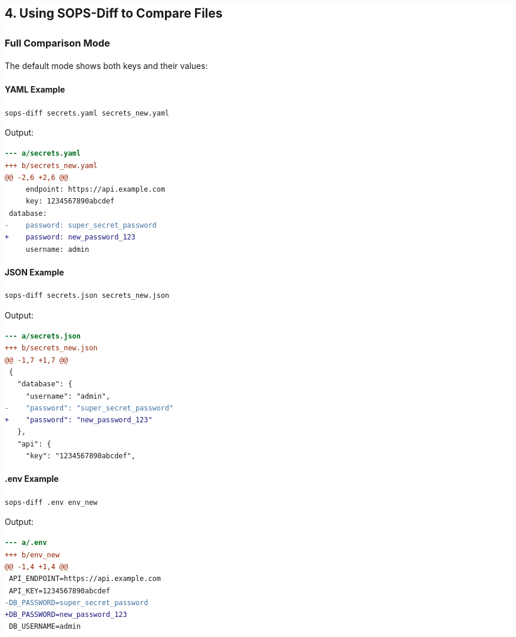 ## 4. Using SOPS-Diff to Compare Files

### Full Comparison Mode

The default mode shows both keys and their values:

#### YAML Example

```bash
sops-diff secrets.yaml secrets_new.yaml
```

Output:
```diff
--- a/secrets.yaml
+++ b/secrets_new.yaml
@@ -2,6 +2,6 @@
     endpoint: https://api.example.com
     key: 1234567890abcdef
 database:
-    password: super_secret_password
+    password: new_password_123
     username: admin
```

#### JSON Example

```bash
sops-diff secrets.json secrets_new.json
```

Output:
```diff
--- a/secrets.json
+++ b/secrets_new.json
@@ -1,7 +1,7 @@
 {
   "database": {
     "username": "admin",
-    "password": "super_secret_password"
+    "password": "new_password_123"
   },
   "api": {
     "key": "1234567890abcdef",
```

#### .env Example

```bash
sops-diff .env env_new
```

Output:
```diff
--- a/.env
+++ b/env_new
@@ -1,4 +1,4 @@
 API_ENDPOINT=https://api.example.com
 API_KEY=1234567890abcdef
-DB_PASSWORD=super_secret_password
+DB_PASSWORD=new_password_123
 DB_USERNAME=admin
```
